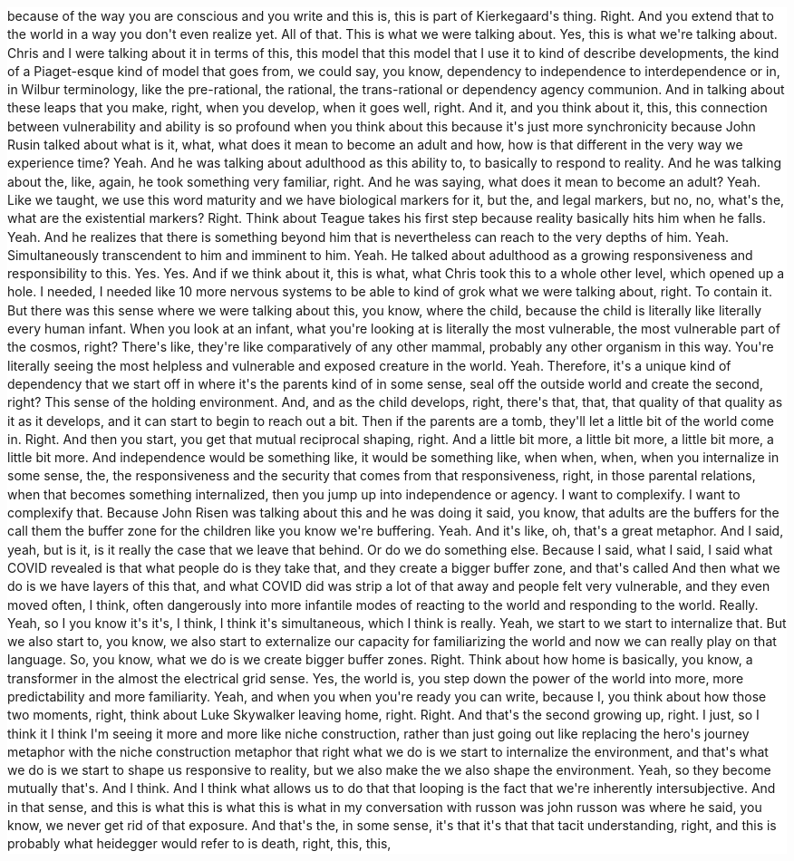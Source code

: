 because of the way you are conscious and you write and this is, this is part of Kierkegaard's thing. Right. And you extend that to the world in a way you don't even realize yet. All of that. This is what we were talking about. Yes, this is what we're talking about. Chris and I were talking about it in terms of this, this model that this model that I use it to kind of describe developments, the kind of a Piaget-esque kind of model that goes from, we could say, you know, dependency to independence to interdependence or in, in Wilbur terminology, like the pre-rational, the rational, the trans-rational or dependency agency communion. And in talking about these leaps that you make, right, when you develop, when it goes well, right. And it, and you think about it, this, this connection between vulnerability and ability is so profound when you think about this because it's just more synchronicity because John Rusin talked about what is it, what, what does it mean to become an adult and how, how is that different in the very way we experience time? Yeah. And he was talking about adulthood as this ability to, to basically to respond to reality. And he was talking about the, like, again, he took something very familiar, right. And he was saying, what does it mean to become an adult? Yeah. Like we taught, we use this word maturity and we have biological markers for it, but the, and legal markers, but no, no, what's the, what are the existential markers? Right. Think about Teague takes his first step because reality basically hits him when he falls. Yeah. And he realizes that there is something beyond him that is nevertheless can reach to the very depths of him. Yeah. Simultaneously transcendent to him and imminent to him. Yeah. He talked about adulthood as a growing responsiveness and responsibility to this. Yes. Yes. And if we think about it, this is what, what Chris took this to a whole other level, which opened up a hole. I needed, I needed like 10 more nervous systems to be able to kind of grok what we were talking about, right. To contain it. But there was this sense where we were talking about this, you know, where the child, because the child is literally like literally every human infant. When you look at an infant, what you're looking at is literally the most vulnerable, the most vulnerable part of the cosmos, right? There's like, they're like comparatively of any other mammal, probably any other organism in this way. You're literally seeing the most helpless and vulnerable and exposed creature in the world. Yeah. Therefore, it's a unique kind of dependency that we start off in where it's the parents kind of in some sense, seal off the outside world and create the second, right? This sense of the holding environment. And, and as the child develops, right, there's that, that, that quality of that quality as it as it develops, and it can start to begin to reach out a bit. Then if the parents are a tomb, they'll let a little bit of the world come in. Right. And then you start, you get that mutual reciprocal shaping, right. And a little bit more, a little bit more, a little bit more, a little bit more. And independence would be something like, it would be something like, when when, when, when you internalize in some sense, the, the responsiveness and the security that comes from that responsiveness, right, in those parental relations, when that becomes something internalized, then you jump up into independence or agency. I want to complexify. I want to complexify that. Because John Risen was talking about this and he was doing it said, you know, that adults are the buffers for the call them the buffer zone for the children like you know we're buffering. Yeah. And it's like, oh, that's a great metaphor. And I said, yeah, but is it, is it really the case that we leave that behind. Or do we do something else. Because I said, what I said, I said what COVID revealed is that what people do is they take that, and they create a bigger buffer zone, and that's called And then what we do is we have layers of this that, and what COVID did was strip a lot of that away and people felt very vulnerable, and they even moved often, I think, often dangerously into more infantile modes of reacting to the world and responding to the world. Really. Yeah, so I you know it's it's, I think, I think it's simultaneous, which I think is really. Yeah, we start to we start to internalize that. But we also start to, you know, we also start to externalize our capacity for familiarizing the world and now we can really play on that language. So, you know, what we do is we create bigger buffer zones. Right. Think about how home is basically, you know, a transformer in the almost the electrical grid sense. Yes, the world is, you step down the power of the world into more, more predictability and more familiarity. Yeah, and when you when you're ready you can write, because I, you think about how those two moments, right, think about Luke Skywalker leaving home, right. Right. And that's the second growing up, right. I just, so I think it I think I'm seeing it more and more like niche construction, rather than just going out like replacing the hero's journey metaphor with the niche construction metaphor that right what we do is we start to internalize the environment, and that's what we do is we start to shape us responsive to reality, but we also make the we also shape the environment. Yeah, so they become mutually that's. And I think. And I think what allows us to do that that looping is the fact that we're inherently intersubjective. And in that sense, and this is what this is what this is what in my conversation with russon was john russon was where he said, you know, we never get rid of that exposure. And that's the, in some sense, it's that it's that that tacit understanding, right, and this is probably what heidegger would refer to is death, right, this, this,